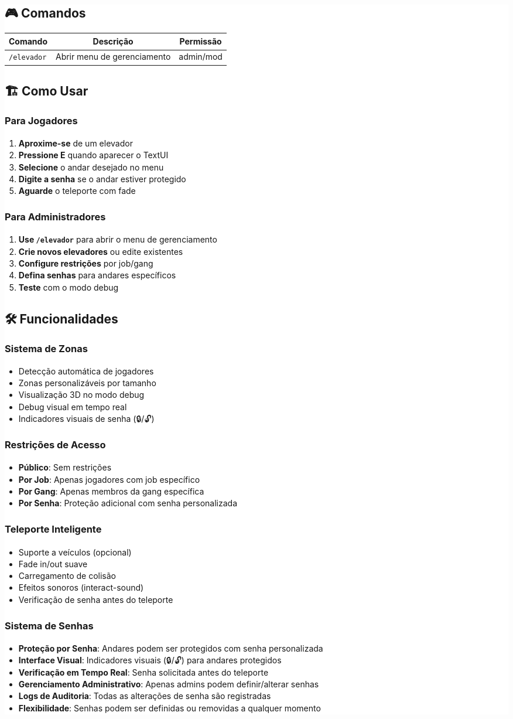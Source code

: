 ## 🎮 Comandos

| Comando | Descrição | Permissão |
|---------|-----------|-----------|
| `/elevador` | Abrir menu de gerenciamento | admin/mod |

## 🏗️ Como Usar

### Para Jogadores
1. **Aproxime-se** de um elevador
2. **Pressione E** quando aparecer o TextUI
3. **Selecione** o andar desejado no menu
4. **Digite a senha** se o andar estiver protegido
5. **Aguarde** o teleporte com fade

### Para Administradores
1. **Use `/elevador`** para abrir o menu de gerenciamento
2. **Crie novos elevadores** ou edite existentes
3. **Configure restrições** por job/gang
4. **Defina senhas** para andares específicos
5. **Teste** com o modo debug

## 🛠️ Funcionalidades

### Sistema de Zonas
- Detecção automática de jogadores
- Zonas personalizáveis por tamanho
- Visualização 3D no modo debug
- Debug visual em tempo real
- Indicadores visuais de senha (🔒/🔓)

### Restrições de Acesso
- **Público**: Sem restrições
- **Por Job**: Apenas jogadores com job específico
- **Por Gang**: Apenas membros da gang específica
- **Por Senha**: Proteção adicional com senha personalizada

### Teleporte Inteligente
- Suporte a veículos (opcional)
- Fade in/out suave
- Carregamento de colisão
- Efeitos sonoros (interact-sound)
- Verificação de senha antes do teleporte

### Sistema de Senhas
- **Proteção por Senha**: Andares podem ser protegidos com senha personalizada
- **Interface Visual**: Indicadores visuais (🔒/🔓) para andares protegidos
- **Verificação em Tempo Real**: Senha solicitada antes do teleporte
- **Gerenciamento Administrativo**: Apenas admins podem definir/alterar senhas
- **Logs de Auditoria**: Todas as alterações de senha são registradas
- **Flexibilidade**: Senhas podem ser definidas ou removidas a qualquer momento
